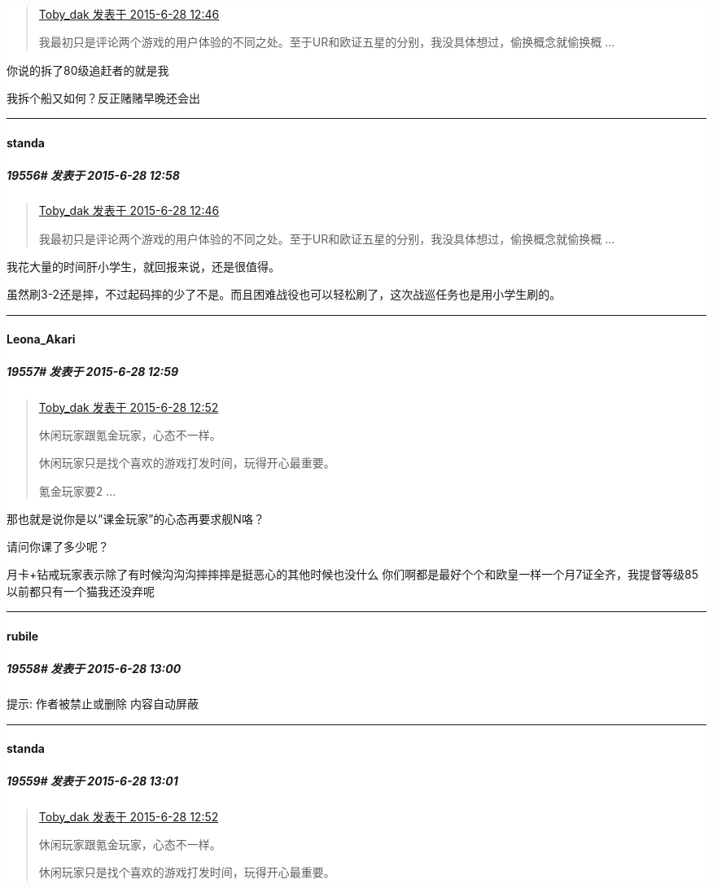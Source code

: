 <blockquote><a href="httphttps://bbs.saraba1st.com/2b/forum.php?mod=redirect&amp;goto=findpost&amp;pid=29384809&amp;ptid=1065797" target="_blank">Toby_dak 发表于 2015-6-28 12:46</a>

我最初只是评论两个游戏的用户体验的不同之处。至于UR和欧证五星的分别，我没具体想过，偷换概念就偷换概 ...</blockquote>
你说的拆了80级追赶者的就是我

我拆个船又如何？反正赌赌早晚还会出

*****

####  standa  
##### 19556#       发表于 2015-6-28 12:58

<blockquote><a href="httphttps://bbs.saraba1st.com/2b/forum.php?mod=redirect&amp;goto=findpost&amp;pid=29384809&amp;ptid=1065797" target="_blank">Toby_dak 发表于 2015-6-28 12:46</a>

我最初只是评论两个游戏的用户体验的不同之处。至于UR和欧证五星的分别，我没具体想过，偷换概念就偷换概 ...</blockquote>
我花大量的时间肝小学生，就回报来说，还是很值得。

虽然刷3-2还是摔，不过起码摔的少了不是。而且困难战役也可以轻松刷了，这次战巡任务也是用小学生刷的。

*****

####  Leona_Akari  
##### 19557#       发表于 2015-6-28 12:59

<blockquote><a href="httphttps://bbs.saraba1st.com/2b/forum.php?mod=redirect&amp;goto=findpost&amp;pid=29384861&amp;ptid=1065797" target="_blank">Toby_dak 发表于 2015-6-28 12:52</a>

休闲玩家跟氪金玩家，心态不一样。

休闲玩家只是找个喜欢的游戏打发时间，玩得开心最重要。

氪金玩家要2 ...</blockquote>
那也就是说你是以“课金玩家”的心态再要求舰N咯？

请问你课了多少呢？

月卡+钻戒玩家表示除了有时候沟沟沟摔摔摔是挺恶心的其他时候也没什么 你们啊都是最好个个和欧皇一样一个月7证全齐，我提督等级85以前都只有一个猫我还没弃呢

*****

####  rubile  
##### 19558#       发表于 2015-6-28 13:00

提示: 作者被禁止或删除 内容自动屏蔽

*****

####  standa  
##### 19559#       发表于 2015-6-28 13:01

<blockquote><a href="httphttps://bbs.saraba1st.com/2b/forum.php?mod=redirect&amp;goto=findpost&amp;pid=29384861&amp;ptid=1065797" target="_blank">Toby_dak 发表于 2015-6-28 12:52</a>

休闲玩家跟氪金玩家，心态不一样。

休闲玩家只是找个喜欢的游戏打发时间，玩得开心最重要。
